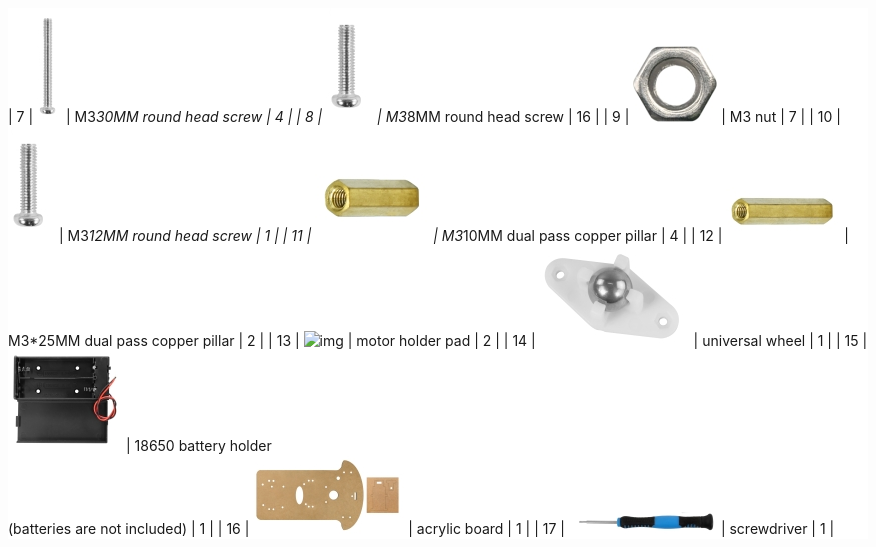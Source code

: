 |  7   |  ![img](./media/b7.jpg)  |                M3*30MM round head screw                |  4   |
|  8   |  ![img](./media/b8.jpg)  |                M3*8MM round head screw                 |  16  |
|  9   |  ![img](./media/b9.jpg)  |                         M3 nut                         |  7   |
|  10  |  ![img](./media/b8.jpg)  |                M3*12MM round head screw                |  1   |
|  11  | ![img](./media/b10.jpg)  |            M3*10MM dual pass copper pillar             |  4   |
|  12  | ![img](./media/b11.jpg)  |            M3*25MM dual pass copper pillar             |  2   |
|  13  | ![img](./media/wps1.jpg) |                    motor holder pad                    |  2   |
|  14  | ![img](./media/b13.jpg)  |                    universal wheel                     |  1   |
|  15  | ![img](./media/b14.jpg)  | 18650 battery holder<br />(batteries are not included) |  1   |
|  16  | ![img](./media/b15.jpg)  |                     acrylic board                      |  1   |
|  17  | ![img](./media/b16.jpg)  |                      screwdriver                       |  1   |